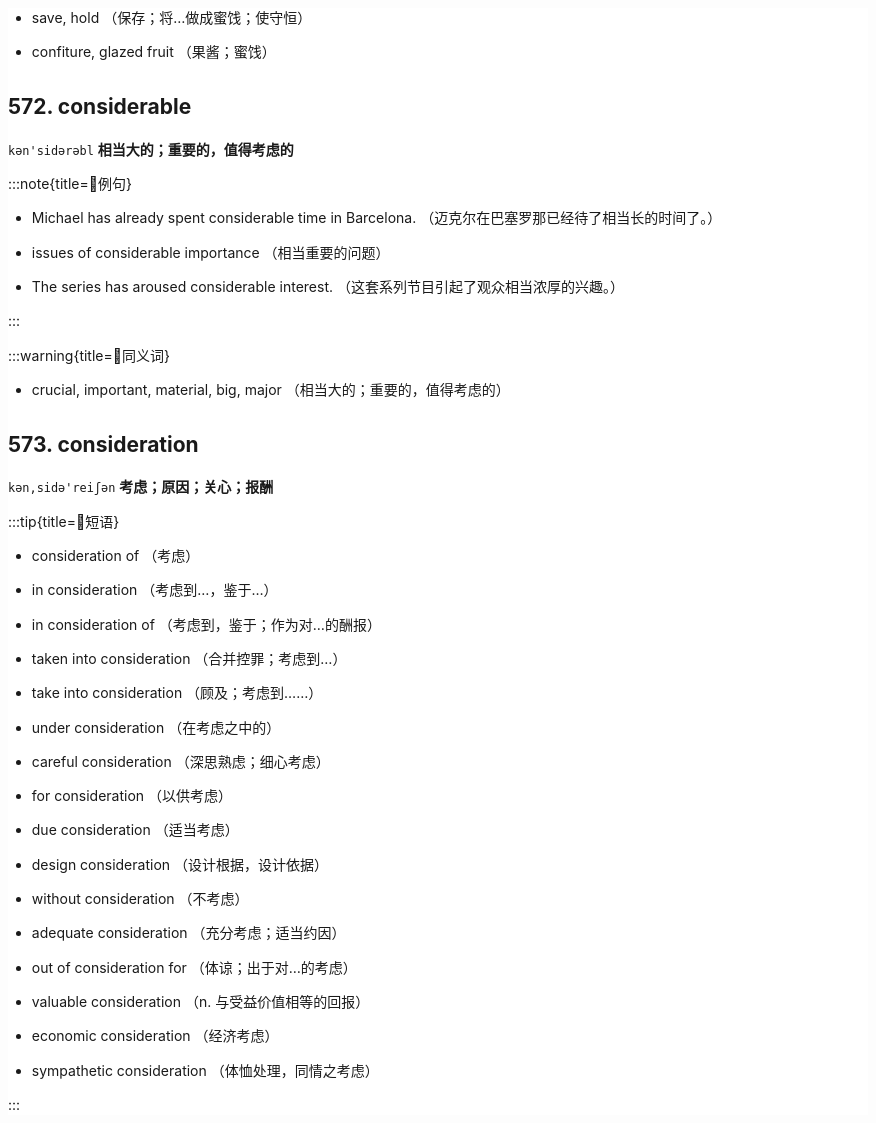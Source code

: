 - save, hold （保存；将…做成蜜饯；使守恒）

- confiture, glazed fruit （果酱；蜜饯）


## 572. considerable

`kən'sidərəbl`  **相当大的；重要的，值得考虑的**

:::note{title=🎤例句}

- Michael has already spent considerable time in Barcelona. （迈克尔在巴塞罗那已经待了相当长的时间了。）

- issues of considerable importance （相当重要的问题）

- The series has aroused considerable interest. （这套系列节目引起了观众相当浓厚的兴趣。）

:::

:::warning{title=🤔同义词}

- crucial, important, material, big, major （相当大的；重要的，值得考虑的）


## 573. consideration

`kən,sidə'reiʃən`  **考虑；原因；关心；报酬**

:::tip{title=🤩短语}

- consideration of （考虑）

- in consideration （考虑到…，鉴于…）

- in consideration of （考虑到，鉴于；作为对…的酬报）

- taken into consideration （合并控罪；考虑到…）

- take into consideration （顾及；考虑到……）

- under consideration （在考虑之中的）

- careful consideration （深思熟虑；细心考虑）

- for consideration （以供考虑）

- due consideration （适当考虑）

- design consideration （设计根据，设计依据）

- without consideration （不考虑）

- adequate consideration （充分考虑；适当约因）

- out of consideration for （体谅；出于对…的考虑）

- valuable consideration （n. 与受益价值相等的回报）

- economic consideration （经济考虑）

- sympathetic consideration （体恤处理，同情之考虑）

:::
